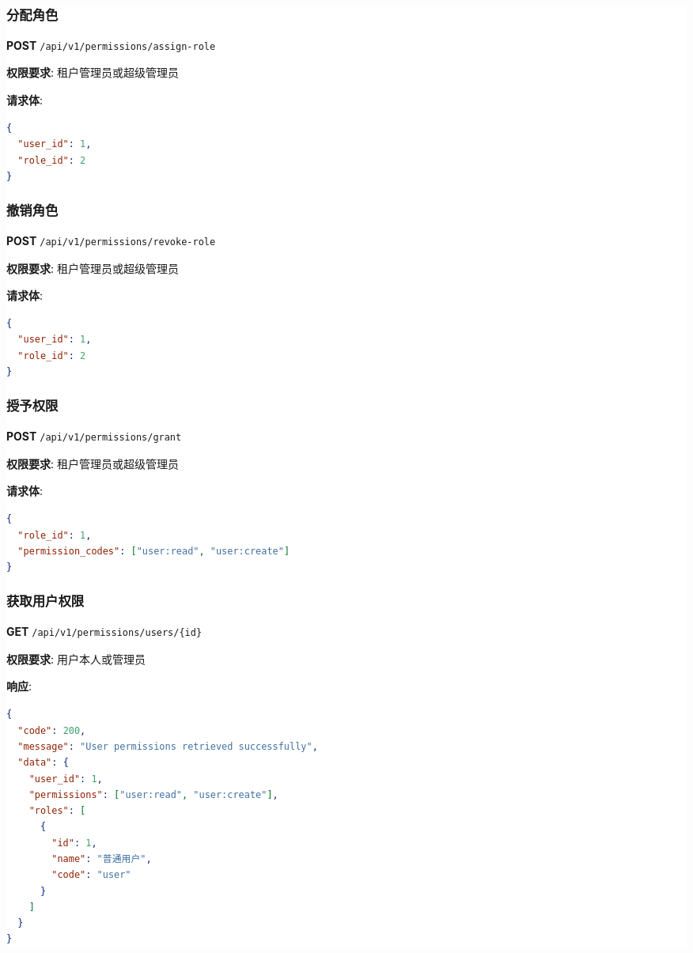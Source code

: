 ### 分配角色

**POST** `/api/v1/permissions/assign-role`

**权限要求**: 租户管理员或超级管理员

**请求体**:
```json
{
  "user_id": 1,
  "role_id": 2
}
```

### 撤销角色

**POST** `/api/v1/permissions/revoke-role`

**权限要求**: 租户管理员或超级管理员

**请求体**:
```json
{
  "user_id": 1,
  "role_id": 2
}
```

### 授予权限

**POST** `/api/v1/permissions/grant`

**权限要求**: 租户管理员或超级管理员

**请求体**:
```json
{
  "role_id": 1,
  "permission_codes": ["user:read", "user:create"]
}
```

### 获取用户权限

**GET** `/api/v1/permissions/users/{id}`

**权限要求**: 用户本人或管理员

**响应**:
```json
{
  "code": 200,
  "message": "User permissions retrieved successfully",
  "data": {
    "user_id": 1,
    "permissions": ["user:read", "user:create"],
    "roles": [
      {
        "id": 1,
        "name": "普通用户",
        "code": "user"
      }
    ]
  }
}
```
